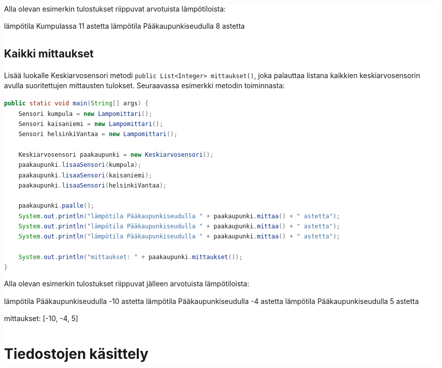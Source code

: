 Alla olevan esimerkin tulostukset riippuvat arvotuista lämpötiloista:


<sample-output>

lämpötila Kumpulassa 11 astetta
lämpötila Pääkaupunkiseudulla 8 astetta

</sample-output>


<h2>Kaikki mittaukset</h2>


Lisää luokalle Keskiarvosensori metodi `public List<Integer> mittaukset()`, joka palauttaa listana kaikkien keskiarvosensorin avulla suoritettujen mittausten tulokset. Seuraavassa esimerkki metodin toiminnasta:


```java
public static void main(String[] args) {
    Sensori kumpula = new Lampomittari();
    Sensori kaisaniemi = new Lampomittari();
    Sensori helsinkiVantaa = new Lampomittari();

    Keskiarvosensori paakaupunki = new Keskiarvosensori();
    paakaupunki.lisaaSensori(kumpula);
    paakaupunki.lisaaSensori(kaisaniemi);
    paakaupunki.lisaaSensori(helsinkiVantaa);

    paakaupunki.paalle();
    System.out.println("lämpötila Pääkaupunkiseudulla " + paakaupunki.mittaa() + " astetta");
    System.out.println("lämpötila Pääkaupunkiseudulla " + paakaupunki.mittaa() + " astetta");
    System.out.println("lämpötila Pääkaupunkiseudulla " + paakaupunki.mittaa() + " astetta");

    System.out.println("mittaukset: " + paakaupunki.mittaukset());
}
```

Alla olevan esimerkin tulostukset riippuvat jälleen arvotuista lämpötiloista:


<sample-output>

lämpötila Pääkaupunkiseudulla -10 astetta
lämpötila Pääkaupunkiseudulla -4 astetta
lämpötila Pääkaupunkiseudulla 5 astetta

mittaukset: [-10, -4, 5]

</sample-output>

</programming-exercise>


# Tiedostojen käsittely

<text-box variant='learningObjectives' name='Oppimistavoitteet'>
